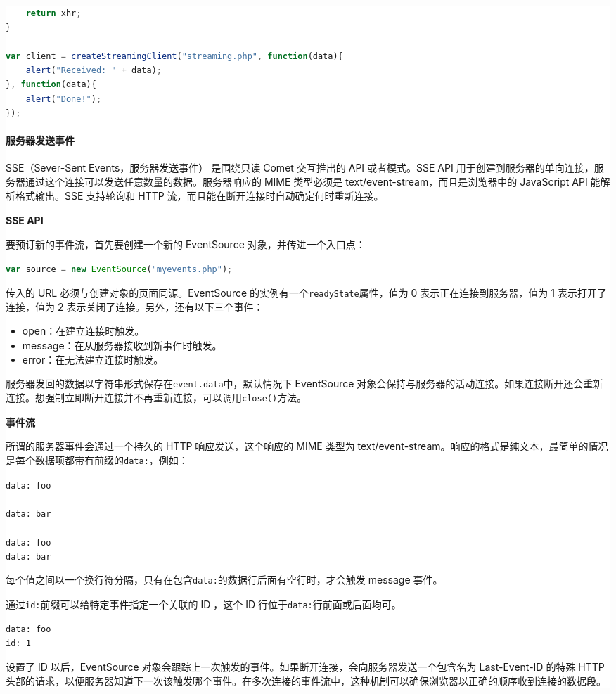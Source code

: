 ```javascript
    return xhr;
}

var client = createStreamingClient("streaming.php", function(data){
    alert("Received: " + data);
}, function(data){
    alert("Done!");
});
```

#### 服务器发送事件

SSE（Sever-Sent Events，服务器发送事件） 是围绕只读 Comet 交互推出的 API 或者模式。SSE  API 用于创建到服务器的单向连接，服务器通过这个连接可以发送任意数量的数据。服务器响应的 MIME 类型必须是 text/event-stream，而且是浏览器中的 JavaScript API 能解析格式输出。SSE 支持轮询和 HTTP 流，而且能在断开连接时自动确定何时重新连接。

**SSE API**

要预订新的事件流，首先要创建一个新的 EventSource 对象，并传进一个入口点：

``` javascript
var source = new EventSource("myevents.php");
```

传入的 URL 必须与创建对象的页面同源。EventSource 的实例有一个`readyState`属性，值为 0 表示正在连接到服务器，值为 1 表示打开了连接，值为 2 表示关闭了连接。另外，还有以下三个事件：

- open：在建立连接时触发。
- message：在从服务器接收到新事件时触发。
- error：在无法建立连接时触发。

服务器发回的数据以字符串形式保存在`event.data`中，默认情况下 EventSource 对象会保持与服务器的活动连接。如果连接断开还会重新连接。想强制立即断开连接并不再重新连接，可以调用`close()`方法。

**事件流**

所谓的服务器事件会通过一个持久的 HTTP 响应发送，这个响应的 MIME 类型为 text/event-stream。响应的格式是纯文本，最简单的情况是每个数据项都带有前缀的`data:`，例如：

```
data: foo

data: bar

data: foo
data: bar

```

每个值之间以一个换行符分隔，只有在包含`data:`的数据行后面有空行时，才会触发 message 事件。

通过`id:`前缀可以给特定事件指定一个关联的 ID ，这个 ID 行位于`data:`行前面或后面均可。

``` 
data: foo
id: 1
```

设置了 ID 以后，EventSource 对象会跟踪上一次触发的事件。如果断开连接，会向服务器发送一个包含名为 Last-Event-ID 的特殊 HTTP 头部的请求，以便服务器知道下一次该触发哪个事件。在多次连接的事件流中，这种机制可以确保浏览器以正确的顺序收到连接的数据段。
